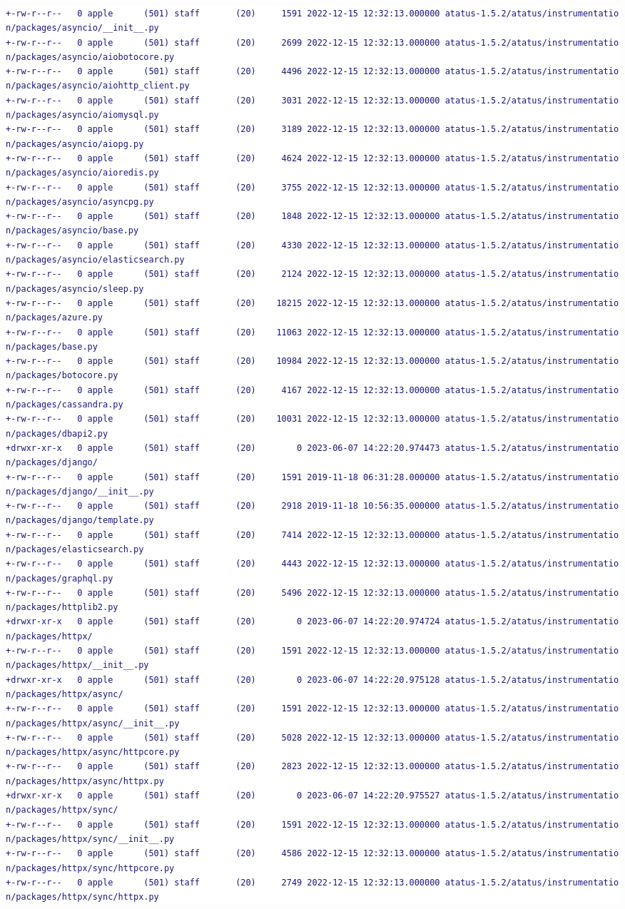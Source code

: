 ```diff
+-rw-r--r--   0 apple      (501) staff       (20)     1591 2022-12-15 12:32:13.000000 atatus-1.5.2/atatus/instrumentation/packages/asyncio/__init__.py
+-rw-r--r--   0 apple      (501) staff       (20)     2699 2022-12-15 12:32:13.000000 atatus-1.5.2/atatus/instrumentation/packages/asyncio/aiobotocore.py
+-rw-r--r--   0 apple      (501) staff       (20)     4496 2022-12-15 12:32:13.000000 atatus-1.5.2/atatus/instrumentation/packages/asyncio/aiohttp_client.py
+-rw-r--r--   0 apple      (501) staff       (20)     3031 2022-12-15 12:32:13.000000 atatus-1.5.2/atatus/instrumentation/packages/asyncio/aiomysql.py
+-rw-r--r--   0 apple      (501) staff       (20)     3189 2022-12-15 12:32:13.000000 atatus-1.5.2/atatus/instrumentation/packages/asyncio/aiopg.py
+-rw-r--r--   0 apple      (501) staff       (20)     4624 2022-12-15 12:32:13.000000 atatus-1.5.2/atatus/instrumentation/packages/asyncio/aioredis.py
+-rw-r--r--   0 apple      (501) staff       (20)     3755 2022-12-15 12:32:13.000000 atatus-1.5.2/atatus/instrumentation/packages/asyncio/asyncpg.py
+-rw-r--r--   0 apple      (501) staff       (20)     1848 2022-12-15 12:32:13.000000 atatus-1.5.2/atatus/instrumentation/packages/asyncio/base.py
+-rw-r--r--   0 apple      (501) staff       (20)     4330 2022-12-15 12:32:13.000000 atatus-1.5.2/atatus/instrumentation/packages/asyncio/elasticsearch.py
+-rw-r--r--   0 apple      (501) staff       (20)     2124 2022-12-15 12:32:13.000000 atatus-1.5.2/atatus/instrumentation/packages/asyncio/sleep.py
+-rw-r--r--   0 apple      (501) staff       (20)    18215 2022-12-15 12:32:13.000000 atatus-1.5.2/atatus/instrumentation/packages/azure.py
+-rw-r--r--   0 apple      (501) staff       (20)    11063 2022-12-15 12:32:13.000000 atatus-1.5.2/atatus/instrumentation/packages/base.py
+-rw-r--r--   0 apple      (501) staff       (20)    10984 2022-12-15 12:32:13.000000 atatus-1.5.2/atatus/instrumentation/packages/botocore.py
+-rw-r--r--   0 apple      (501) staff       (20)     4167 2022-12-15 12:32:13.000000 atatus-1.5.2/atatus/instrumentation/packages/cassandra.py
+-rw-r--r--   0 apple      (501) staff       (20)    10031 2022-12-15 12:32:13.000000 atatus-1.5.2/atatus/instrumentation/packages/dbapi2.py
+drwxr-xr-x   0 apple      (501) staff       (20)        0 2023-06-07 14:22:20.974473 atatus-1.5.2/atatus/instrumentation/packages/django/
+-rw-r--r--   0 apple      (501) staff       (20)     1591 2019-11-18 06:31:28.000000 atatus-1.5.2/atatus/instrumentation/packages/django/__init__.py
+-rw-r--r--   0 apple      (501) staff       (20)     2918 2019-11-18 10:56:35.000000 atatus-1.5.2/atatus/instrumentation/packages/django/template.py
+-rw-r--r--   0 apple      (501) staff       (20)     7414 2022-12-15 12:32:13.000000 atatus-1.5.2/atatus/instrumentation/packages/elasticsearch.py
+-rw-r--r--   0 apple      (501) staff       (20)     4443 2022-12-15 12:32:13.000000 atatus-1.5.2/atatus/instrumentation/packages/graphql.py
+-rw-r--r--   0 apple      (501) staff       (20)     5496 2022-12-15 12:32:13.000000 atatus-1.5.2/atatus/instrumentation/packages/httplib2.py
+drwxr-xr-x   0 apple      (501) staff       (20)        0 2023-06-07 14:22:20.974724 atatus-1.5.2/atatus/instrumentation/packages/httpx/
+-rw-r--r--   0 apple      (501) staff       (20)     1591 2022-12-15 12:32:13.000000 atatus-1.5.2/atatus/instrumentation/packages/httpx/__init__.py
+drwxr-xr-x   0 apple      (501) staff       (20)        0 2023-06-07 14:22:20.975128 atatus-1.5.2/atatus/instrumentation/packages/httpx/async/
+-rw-r--r--   0 apple      (501) staff       (20)     1591 2022-12-15 12:32:13.000000 atatus-1.5.2/atatus/instrumentation/packages/httpx/async/__init__.py
+-rw-r--r--   0 apple      (501) staff       (20)     5028 2022-12-15 12:32:13.000000 atatus-1.5.2/atatus/instrumentation/packages/httpx/async/httpcore.py
+-rw-r--r--   0 apple      (501) staff       (20)     2823 2022-12-15 12:32:13.000000 atatus-1.5.2/atatus/instrumentation/packages/httpx/async/httpx.py
+drwxr-xr-x   0 apple      (501) staff       (20)        0 2023-06-07 14:22:20.975527 atatus-1.5.2/atatus/instrumentation/packages/httpx/sync/
+-rw-r--r--   0 apple      (501) staff       (20)     1591 2022-12-15 12:32:13.000000 atatus-1.5.2/atatus/instrumentation/packages/httpx/sync/__init__.py
+-rw-r--r--   0 apple      (501) staff       (20)     4586 2022-12-15 12:32:13.000000 atatus-1.5.2/atatus/instrumentation/packages/httpx/sync/httpcore.py
+-rw-r--r--   0 apple      (501) staff       (20)     2749 2022-12-15 12:32:13.000000 atatus-1.5.2/atatus/instrumentation/packages/httpx/sync/httpx.py
```